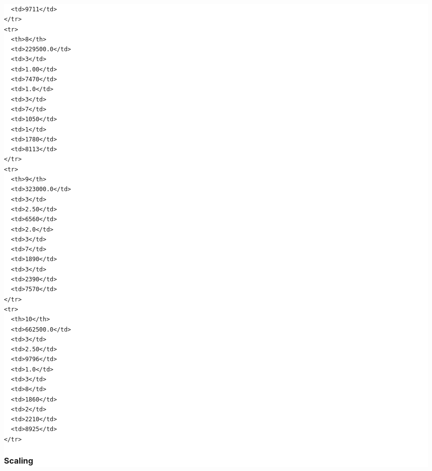      <td>9711</td>
    </tr>
    <tr>
      <th>8</th>
      <td>229500.0</td>
      <td>3</td>
      <td>1.00</td>
      <td>7470</td>
      <td>1.0</td>
      <td>3</td>
      <td>7</td>
      <td>1050</td>
      <td>1</td>
      <td>1780</td>
      <td>8113</td>
    </tr>
    <tr>
      <th>9</th>
      <td>323000.0</td>
      <td>3</td>
      <td>2.50</td>
      <td>6560</td>
      <td>2.0</td>
      <td>3</td>
      <td>7</td>
      <td>1890</td>
      <td>3</td>
      <td>2390</td>
      <td>7570</td>
    </tr>
    <tr>
      <th>10</th>
      <td>662500.0</td>
      <td>3</td>
      <td>2.50</td>
      <td>9796</td>
      <td>1.0</td>
      <td>3</td>
      <td>8</td>
      <td>1860</td>
      <td>2</td>
      <td>2210</td>
      <td>8925</td>
    </tr>
  </tbody>
</table>
</div>



### Scaling
